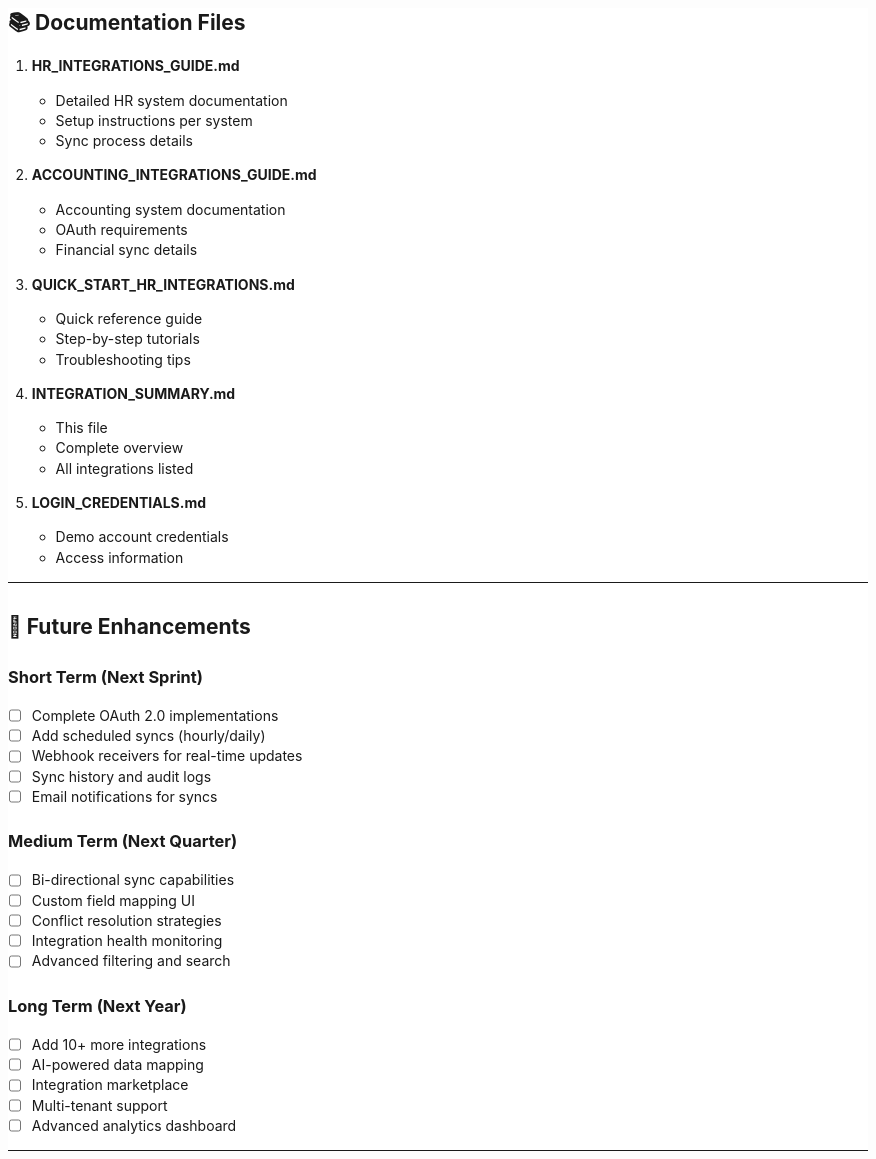 
## 📚 Documentation Files

1. **HR_INTEGRATIONS_GUIDE.md**
   - Detailed HR system documentation
   - Setup instructions per system
   - Sync process details

2. **ACCOUNTING_INTEGRATIONS_GUIDE.md**
   - Accounting system documentation
   - OAuth requirements
   - Financial sync details

3. **QUICK_START_HR_INTEGRATIONS.md**
   - Quick reference guide
   - Step-by-step tutorials
   - Troubleshooting tips

4. **INTEGRATION_SUMMARY.md**
   - This file
   - Complete overview
   - All integrations listed

5. **LOGIN_CREDENTIALS.md**
   - Demo account credentials
   - Access information

---

## 🔮 Future Enhancements

### Short Term (Next Sprint)
- [ ] Complete OAuth 2.0 implementations
- [ ] Add scheduled syncs (hourly/daily)
- [ ] Webhook receivers for real-time updates
- [ ] Sync history and audit logs
- [ ] Email notifications for syncs

### Medium Term (Next Quarter)
- [ ] Bi-directional sync capabilities
- [ ] Custom field mapping UI
- [ ] Conflict resolution strategies
- [ ] Integration health monitoring
- [ ] Advanced filtering and search

### Long Term (Next Year)
- [ ] Add 10+ more integrations
- [ ] AI-powered data mapping
- [ ] Integration marketplace
- [ ] Multi-tenant support
- [ ] Advanced analytics dashboard

---